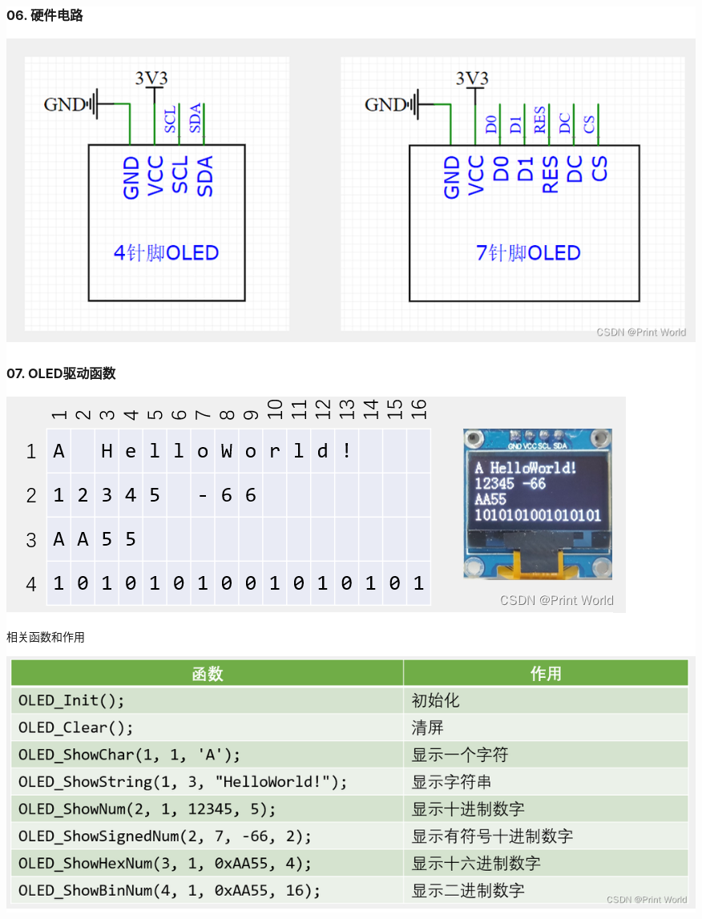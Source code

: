 ### 06\. 硬件电路

![在这里插入图片描述](pic_win/3606fbeb7e0c17e67d03327ed4466bea.png)

### 07\. OLED驱动函数

![在这里插入图片描述](pic_win/88d593c055591455a3911761e8c6fd25.png)

相关函数和作用

![在这里插入图片描述](pic_win/eec34ecf7e85d5bd35ccad6aacd99da4.png)
